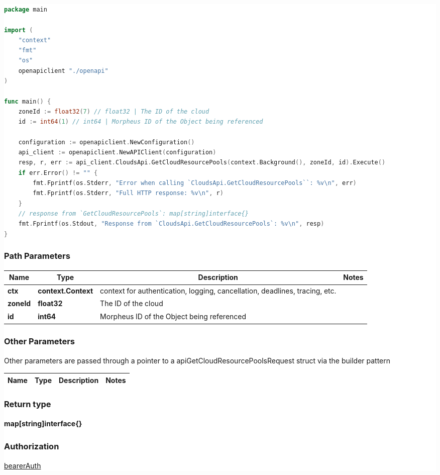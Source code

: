 ```go
package main

import (
    "context"
    "fmt"
    "os"
    openapiclient "./openapi"
)

func main() {
    zoneId := float32(7) // float32 | The ID of the cloud
    id := int64(1) // int64 | Morpheus ID of the Object being referenced

    configuration := openapiclient.NewConfiguration()
    api_client := openapiclient.NewAPIClient(configuration)
    resp, r, err := api_client.CloudsApi.GetCloudResourcePools(context.Background(), zoneId, id).Execute()
    if err.Error() != "" {
        fmt.Fprintf(os.Stderr, "Error when calling `CloudsApi.GetCloudResourcePools``: %v\n", err)
        fmt.Fprintf(os.Stderr, "Full HTTP response: %v\n", r)
    }
    // response from `GetCloudResourcePools`: map[string]interface{}
    fmt.Fprintf(os.Stdout, "Response from `CloudsApi.GetCloudResourcePools`: %v\n", resp)
}
```

### Path Parameters


Name | Type | Description  | Notes
------------- | ------------- | ------------- | -------------
**ctx** | **context.Context** | context for authentication, logging, cancellation, deadlines, tracing, etc.
**zoneId** | **float32** | The ID of the cloud | 
**id** | **int64** | Morpheus ID of the Object being referenced | 

### Other Parameters

Other parameters are passed through a pointer to a apiGetCloudResourcePoolsRequest struct via the builder pattern


Name | Type | Description  | Notes
------------- | ------------- | ------------- | -------------



### Return type

**map[string]interface{}**

### Authorization

[bearerAuth](../README.md#bearerAuth)
